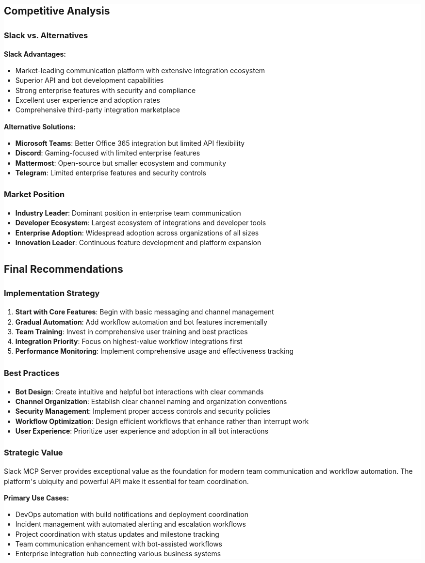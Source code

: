 ## Competitive Analysis

### Slack vs. Alternatives
**Slack Advantages:**
- Market-leading communication platform with extensive integration ecosystem
- Superior API and bot development capabilities
- Strong enterprise features with security and compliance
- Excellent user experience and adoption rates
- Comprehensive third-party integration marketplace

**Alternative Solutions:**
- **Microsoft Teams**: Better Office 365 integration but limited API flexibility
- **Discord**: Gaming-focused with limited enterprise features
- **Mattermost**: Open-source but smaller ecosystem and community
- **Telegram**: Limited enterprise features and security controls

### Market Position
- **Industry Leader**: Dominant position in enterprise team communication
- **Developer Ecosystem**: Largest ecosystem of integrations and developer tools
- **Enterprise Adoption**: Widespread adoption across organizations of all sizes
- **Innovation Leader**: Continuous feature development and platform expansion

## Final Recommendations

### Implementation Strategy
1. **Start with Core Features**: Begin with basic messaging and channel management
2. **Gradual Automation**: Add workflow automation and bot features incrementally
3. **Team Training**: Invest in comprehensive user training and best practices
4. **Integration Priority**: Focus on highest-value workflow integrations first
5. **Performance Monitoring**: Implement comprehensive usage and effectiveness tracking

### Best Practices
- **Bot Design**: Create intuitive and helpful bot interactions with clear commands
- **Channel Organization**: Establish clear channel naming and organization conventions
- **Security Management**: Implement proper access controls and security policies
- **Workflow Optimization**: Design efficient workflows that enhance rather than interrupt work
- **User Experience**: Prioritize user experience and adoption in all bot interactions

### Strategic Value
Slack MCP Server provides exceptional value as the foundation for modern team communication and workflow automation. The platform's ubiquity and powerful API make it essential for team coordination.

**Primary Use Cases:**
- DevOps automation with build notifications and deployment coordination
- Incident management with automated alerting and escalation workflows
- Project coordination with status updates and milestone tracking
- Team communication enhancement with bot-assisted workflows
- Enterprise integration hub connecting various business systems
